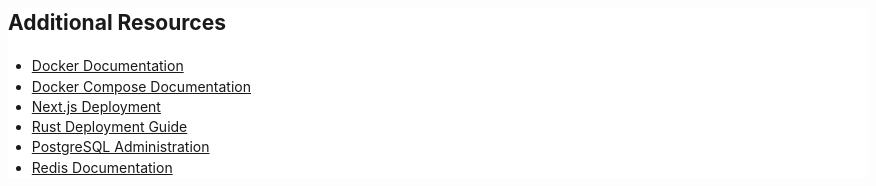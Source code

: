 ## Additional Resources

- [Docker Documentation](https://docs.docker.com/)
- [Docker Compose Documentation](https://docs.docker.com/compose/)
- [Next.js Deployment](https://nextjs.org/docs/deployment)
- [Rust Deployment Guide](https://doc.rust-lang.org/book/ch01-00-getting-started.html)
- [PostgreSQL Administration](https://www.postgresql.org/docs/current/admin.html)
- [Redis Documentation](https://redis.io/documentation)
